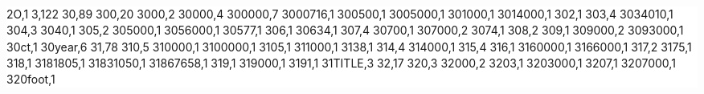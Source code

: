 2O,1
3,122
30,89
300,20
3000,2
30000,4
300000,7
3000716,1
300500,1
3005000,1
301000,1
3014000,1
302,1
303,4
3034010,1
304,3
3040,1
305,2
305000,1
3056000,1
30577,1
306,1
30634,1
307,4
30700,1
307000,2
3074,1
308,2
309,1
309000,2
3093000,1
30ct,1
30year,6
31,78
310,5
310000,1
3100000,1
3105,1
311000,1
3138,1
314,4
314000,1
315,4
316,1
3160000,1
3166000,1
317,2
3175,1
318,1
3181805,1
31831050,1
31867658,1
319,1
319000,1
3191,1
31TITLE,3
32,17
320,3
32000,2
3203,1
3203000,1
3207,1
3207000,1
320foot,1
